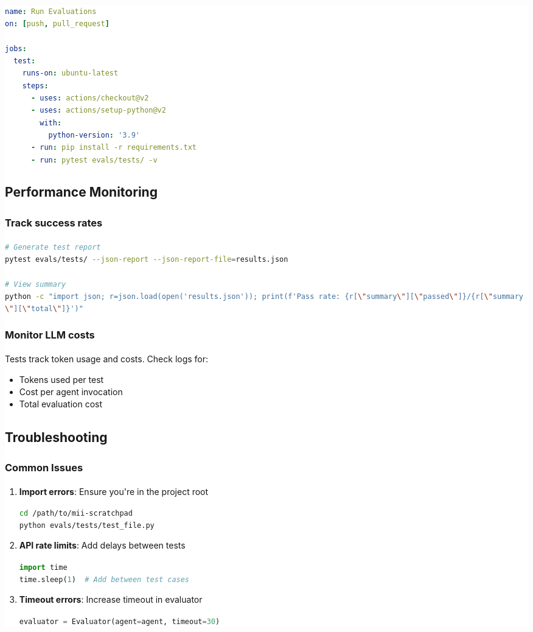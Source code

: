```yaml
name: Run Evaluations
on: [push, pull_request]

jobs:
  test:
    runs-on: ubuntu-latest
    steps:
      - uses: actions/checkout@v2
      - uses: actions/setup-python@v2
        with:
          python-version: '3.9'
      - run: pip install -r requirements.txt
      - run: pytest evals/tests/ -v
```

## Performance Monitoring

### Track success rates

```bash
# Generate test report
pytest evals/tests/ --json-report --json-report-file=results.json

# View summary
python -c "import json; r=json.load(open('results.json')); print(f'Pass rate: {r[\"summary\"][\"passed\"]}/{r[\"summary\"][\"total\"]}')"
```

### Monitor LLM costs

Tests track token usage and costs. Check logs for:
- Tokens used per test
- Cost per agent invocation
- Total evaluation cost

## Troubleshooting

### Common Issues

1. **Import errors**: Ensure you're in the project root
   ```bash
   cd /path/to/mii-scratchpad
   python evals/tests/test_file.py
   ```

2. **API rate limits**: Add delays between tests
   ```python
   import time
   time.sleep(1)  # Add between test cases
   ```

3. **Timeout errors**: Increase timeout in evaluator
   ```python
   evaluator = Evaluator(agent=agent, timeout=30)
   ```

